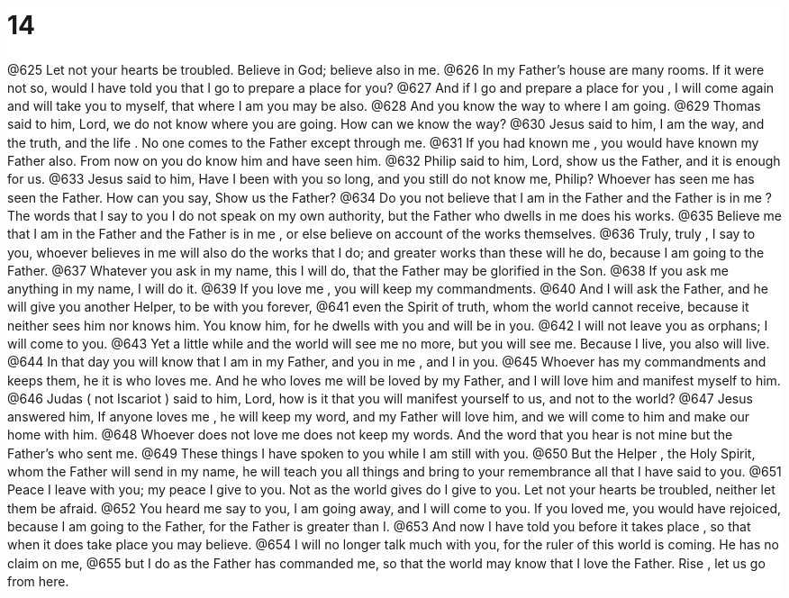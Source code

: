 
# 14
@625 Let not your hearts be troubled. Believe in God; believe also in me.
@626 In my Father’s house are many rooms. If it were not so, would I have told you that I go to prepare a place for you?
@627 And if I go and prepare a place for you , I will come again and will take you to myself, that where I am you may be also.
@628 And you know the way to where I am going.
@629 Thomas said to him, Lord, we do not know where you are going. How can we know the way?
@630 Jesus said to him, I am the way, and the truth, and the life . No one comes to the Father except through me.
@631 If you had known me , you would have known my Father also. From now on you do know him and have seen him.
@632 Philip said to him, Lord, show us the Father, and it is enough for us.
@633 Jesus said to him, Have I been with you so long, and you still do not know me, Philip? Whoever has seen me has seen the Father. How can you say, Show us the Father?
@634 Do you not believe that I am in the Father and the Father is in me ? The words that I say to you I do not speak on my own authority, but the Father who dwells in me does his works.
@635 Believe me that I am in the Father and the Father is in me , or else believe on account of the works themselves.
@636 Truly, truly , I say to you, whoever believes in me will also do the works that I do; and greater works than these will he do, because I am going to the Father.
@637 Whatever you ask in my name, this I will do, that the Father may be glorified in the Son.
@638 If you ask me anything in my name, I will do it.
@639 If you love me , you will keep my commandments.
@640 And I will ask the Father, and he will give you another Helper, to be with you forever,
@641 even the Spirit of truth, whom the world cannot receive, because it neither sees him nor knows him. You know him, for he dwells with you and will be in you.
@642 I will not leave you as orphans; I will come to you.
@643 Yet a little while and the world will see me no more, but you will see me. Because I live, you also will live.
@644 In that day you will know that I am in my Father, and you in me , and I in you.
@645 Whoever has my commandments and keeps them, he it is who loves me. And he who loves me will be loved by my Father, and I will love him and manifest myself to him.
@646 Judas ( not Iscariot ) said to him, Lord, how is it that you will manifest yourself to us, and not to the world?
@647 Jesus answered him, If anyone loves me , he will keep my word, and my Father will love him, and we will come to him and make our home with him.
@648 Whoever does not love me does not keep my words. And the word that you hear is not mine but the Father’s who sent me.
@649 These things I have spoken to you while I am still with you.
@650 But the Helper , the Holy Spirit, whom the Father will send in my name, he will teach you all things and bring to your remembrance all that I have said to you.
@651 Peace I leave with you; my peace I give to you. Not as the world gives do I give to you. Let not your hearts be troubled, neither let them be afraid.
@652 You heard me say to you, I am going away, and I will come to you. If you loved me, you would have rejoiced, because I am going to the Father, for the Father is greater than I.
@653 And now I have told you before it takes place , so that when it does take place you may believe.
@654 I will no longer talk much with you, for the ruler of this world is coming. He has no claim on me,
@655 but I do as the Father has commanded me, so that the world may know that I love the Father. Rise , let us go from here.
